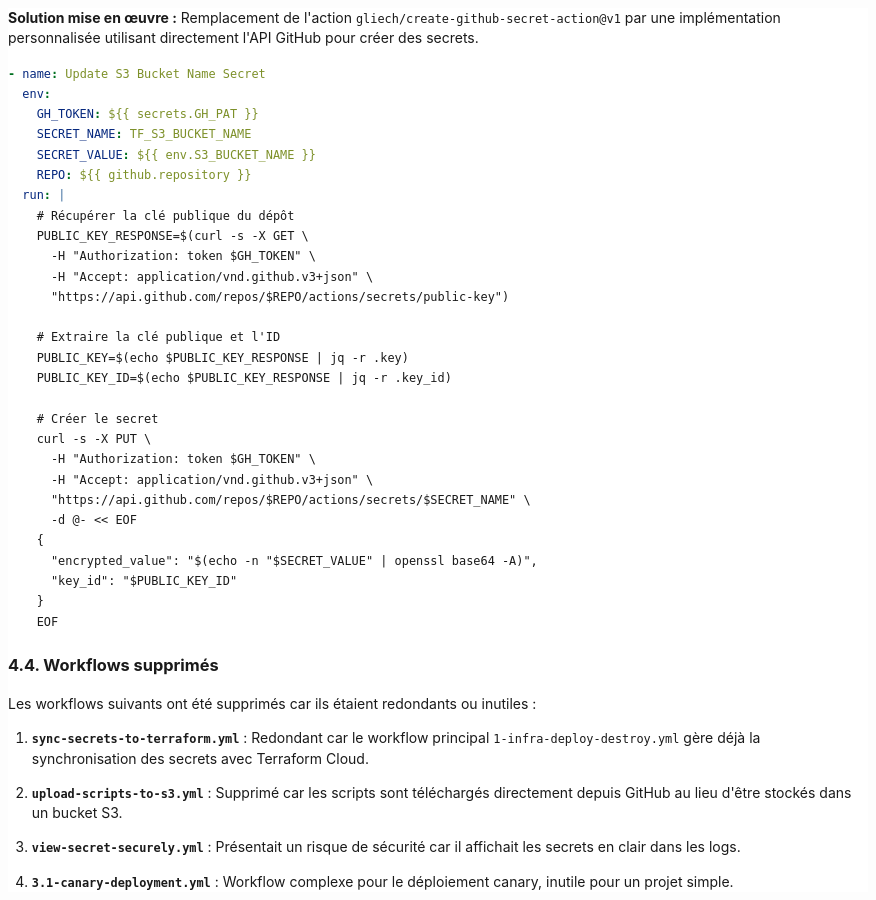 **Solution mise en œuvre :** Remplacement de l'action `gliech/create-github-secret-action@v1` par une implémentation personnalisée utilisant directement l'API GitHub pour créer des secrets.

```yaml
- name: Update S3 Bucket Name Secret
  env:
    GH_TOKEN: ${{ secrets.GH_PAT }}
    SECRET_NAME: TF_S3_BUCKET_NAME
    SECRET_VALUE: ${{ env.S3_BUCKET_NAME }}
    REPO: ${{ github.repository }}
  run: |
    # Récupérer la clé publique du dépôt
    PUBLIC_KEY_RESPONSE=$(curl -s -X GET \
      -H "Authorization: token $GH_TOKEN" \
      -H "Accept: application/vnd.github.v3+json" \
      "https://api.github.com/repos/$REPO/actions/secrets/public-key")
    
    # Extraire la clé publique et l'ID
    PUBLIC_KEY=$(echo $PUBLIC_KEY_RESPONSE | jq -r .key)
    PUBLIC_KEY_ID=$(echo $PUBLIC_KEY_RESPONSE | jq -r .key_id)
    
    # Créer le secret
    curl -s -X PUT \
      -H "Authorization: token $GH_TOKEN" \
      -H "Accept: application/vnd.github.v3+json" \
      "https://api.github.com/repos/$REPO/actions/secrets/$SECRET_NAME" \
      -d @- << EOF
    {
      "encrypted_value": "$(echo -n "$SECRET_VALUE" | openssl base64 -A)",
      "key_id": "$PUBLIC_KEY_ID"
    }
    EOF
```

### 4.4. Workflows supprimés

Les workflows suivants ont été supprimés car ils étaient redondants ou inutiles :

1. **`sync-secrets-to-terraform.yml`** : Redondant car le workflow principal `1-infra-deploy-destroy.yml` gère déjà la synchronisation des secrets avec Terraform Cloud.

2. **`upload-scripts-to-s3.yml`** : Supprimé car les scripts sont téléchargés directement depuis GitHub au lieu d'être stockés dans un bucket S3.

3. **`view-secret-securely.yml`** : Présentait un risque de sécurité car il affichait les secrets en clair dans les logs.

4. **`3.1-canary-deployment.yml`** : Workflow complexe pour le déploiement canary, inutile pour un projet simple.
